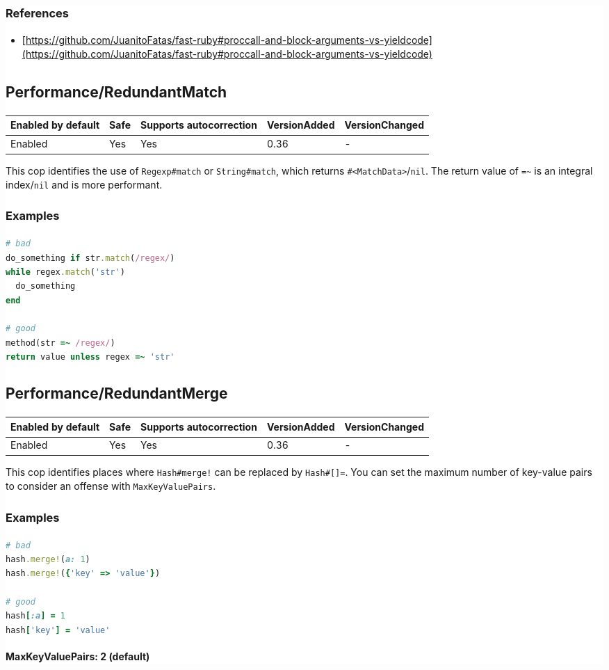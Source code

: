 ### References

* [https://github.com/JuanitoFatas/fast-ruby#proccall-and-block-arguments-vs-yieldcode](https://github.com/JuanitoFatas/fast-ruby#proccall-and-block-arguments-vs-yieldcode)

## Performance/RedundantMatch

Enabled by default | Safe | Supports autocorrection | VersionAdded | VersionChanged
--- | --- | --- | --- | ---
Enabled | Yes | Yes  | 0.36 | -

This cop identifies the use of `Regexp#match` or `String#match`, which
returns `#<MatchData>`/`nil`. The return value of `=~` is an integral
index/`nil` and is more performant.

### Examples

```ruby
# bad
do_something if str.match(/regex/)
while regex.match('str')
  do_something
end

# good
method(str =~ /regex/)
return value unless regex =~ 'str'
```

## Performance/RedundantMerge

Enabled by default | Safe | Supports autocorrection | VersionAdded | VersionChanged
--- | --- | --- | --- | ---
Enabled | Yes | Yes  | 0.36 | -

This cop identifies places where `Hash#merge!` can be replaced by
`Hash#[]=`.
You can set the maximum number of key-value pairs to consider
an offense with `MaxKeyValuePairs`.

### Examples

```ruby
# bad
hash.merge!(a: 1)
hash.merge!({'key' => 'value'})

# good
hash[:a] = 1
hash['key'] = 'value'
```
#### MaxKeyValuePairs: 2 (default)

